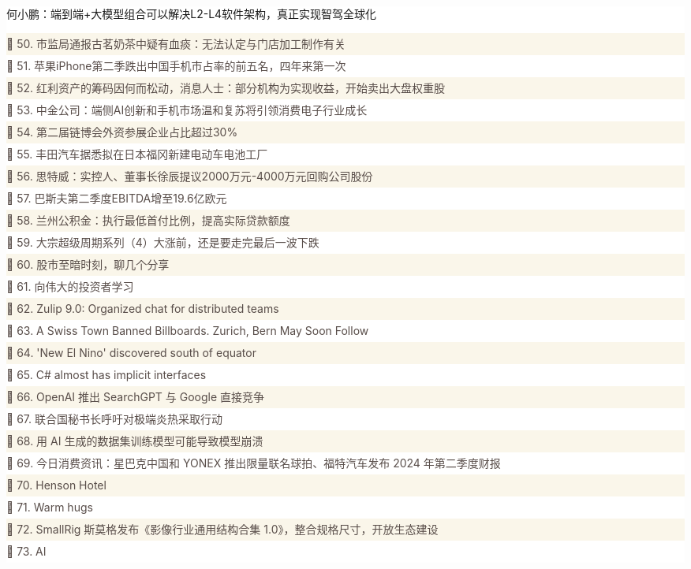 何小鹏：端到端+大模型组合可以解决L2-L4软件架构，真正实现智驾全球化</a></div><div style='line-height:3;background-color:#FAF6EA;'><a href='https://36kr.com/newsflashes/2878699460957063?f=rss' style='line-height:2;text-decoration:none;display:block;color:#584D49;' target='_blank'>🌈 50. 市监局通报古茗奶茶中疑有血痰：无法认定与门店加工制作有关</a></div><div style='line-height:3;'><a href='https://36kr.com/newsflashes/2878698410021507?f=rss' style='line-height:2;text-decoration:none;display:block;color:#584D49;' target='_blank'>🌈 51. 苹果iPhone第二季跌出中国手机市占率的前五名，四年来第一次</a></div><div style='line-height:3;background-color:#FAF6EA;'><a href='https://36kr.com/newsflashes/2878695204393608?f=rss' style='line-height:2;text-decoration:none;display:block;color:#584D49;' target='_blank'>🌈 52. 红利资产的筹码因何而松动，消息人士：部分机构为实现收益，开始卖出大盘权重股</a></div><div style='line-height:3;'><a href='https://36kr.com/newsflashes/2878685877490306?f=rss' style='line-height:2;text-decoration:none;display:block;color:#584D49;' target='_blank'>🌈 53. 中金公司：端侧AI创新和手机市场温和复苏将引领消费电子行业成长</a></div><div style='line-height:3;background-color:#FAF6EA;'><a href='https://36kr.com/newsflashes/2878692475900549?f=rss' style='line-height:2;text-decoration:none;display:block;color:#584D49;' target='_blank'>🌈 54. 第二届链博会外资参展企业占比超过30%</a></div><div style='line-height:3;'><a href='https://36kr.com/newsflashes/2878684319847301?f=rss' style='line-height:2;text-decoration:none;display:block;color:#584D49;' target='_blank'>🌈 55. 丰田汽车据悉拟在日本福冈新建电动车电池工厂</a></div><div style='line-height:3;background-color:#FAF6EA;'><a href='https://36kr.com/newsflashes/2878689725010564?f=rss' style='line-height:2;text-decoration:none;display:block;color:#584D49;' target='_blank'>🌈 56. 思特威：实控人、董事长徐辰提议2000万元-4000万元回购公司股份</a></div><div style='line-height:3;'><a href='https://36kr.com/newsflashes/2878689038144389?f=rss' style='line-height:2;text-decoration:none;display:block;color:#584D49;' target='_blank'>🌈 57. 巴斯夫第二季度EBITDA增至19.6亿欧元</a></div><div style='line-height:3;background-color:#FAF6EA;'><a href='https://36kr.com/newsflashes/2878688453006208?f=rss' style='line-height:2;text-decoration:none;display:block;color:#584D49;' target='_blank'>🌈 58. 兰州公积金：执行最低首付比例，提高实际贷款额度</a></div><div style='line-height:3;'><a href='http://xueqiu.com/6087293231/298887856' style='line-height:2;text-decoration:none;display:block;color:#584D49;' target='_blank'>🌈 59. 大宗超级周期系列（4）大涨前，还是要走完最后一波下跌</a></div><div style='line-height:3;background-color:#FAF6EA;'><a href='http://xueqiu.com/1643044849/298890336' style='line-height:2;text-decoration:none;display:block;color:#584D49;' target='_blank'>🌈 60. 股市至暗时刻，聊几个分享</a></div><div style='line-height:3;'><a href='http://xueqiu.com/9927088462/298782060' style='line-height:2;text-decoration:none;display:block;color:#584D49;' target='_blank'>🌈 61. 向伟大的投资者学习</a></div><div style='line-height:3;background-color:#FAF6EA;'><a href='https://blog.zulip.com/2024/07/25/zulip-9-0-released/' style='line-height:2;text-decoration:none;display:block;color:#584D49;' target='_blank'>🌈 62. Zulip 9.0: Organized chat for distributed teams</a></div><div style='line-height:3;'><a href='https://www.bloomberg.com/news/articles/2024-07-26/zurich-bern-consider-billboard-bans-after-vernier-outlaws-visual-pollution' style='line-height:2;text-decoration:none;display:block;color:#584D49;' target='_blank'>🌈 63. A Swiss Town Banned Billboards. Zurich, Bern May Soon Follow</a></div><div style='line-height:3;background-color:#FAF6EA;'><a href='https://www.reading.ac.uk/news/2024/Research-News/New-El-Nino-discovered-south-of-equator' style='line-height:2;text-decoration:none;display:block;color:#584D49;' target='_blank'>🌈 64. 'New El Nino' discovered south of equator</a></div><div style='line-height:3;'><a href='https://clipperhouse.com/c-sharp-implicit-interfaces/' style='line-height:2;text-decoration:none;display:block;color:#584D49;' target='_blank'>🌈 65. C# almost has implicit interfaces</a></div><div style='line-height:3;background-color:#FAF6EA;'><a href='https://www.solidot.org/story?sid=78806' style='line-height:2;text-decoration:none;display:block;color:#584D49;' target='_blank'>🌈 66. OpenAI 推出 SearchGPT 与 Google 直接竞争</a></div><div style='line-height:3;'><a href='https://www.solidot.org/story?sid=78805' style='line-height:2;text-decoration:none;display:block;color:#584D49;' target='_blank'>🌈 67. 联合国秘书长呼吁对极端炎热采取行动</a></div><div style='line-height:3;background-color:#FAF6EA;'><a href='https://www.solidot.org/story?sid=78804' style='line-height:2;text-decoration:none;display:block;color:#584D49;' target='_blank'>🌈 68. 用 AI 生成的数据集训练模型可能导致模型崩溃</a></div><div style='line-height:3;'><a href='http://www.toodaylab.com/82948' style='line-height:2;text-decoration:none;display:block;color:#584D49;' target='_blank'>🌈 69. 今日消费资讯：星巴克中国和 YONEX 推出限量联名球拍、​福特汽车发布 2024 年第二季度财报</a></div><div style='line-height:3;background-color:#FAF6EA;'><a href='https://www.behance.net/gallery/201272001/Henson-Hotel' style='line-height:2;text-decoration:none;display:block;color:#584D49;' target='_blank'>🌈 70. Henson Hotel</a></div><div style='line-height:3;'><a href='https://www.behance.net/gallery/203102191/Warm-hugs' style='line-height:2;text-decoration:none;display:block;color:#584D49;' target='_blank'>🌈 71. Warm hugs</a></div><div style='line-height:3;background-color:#FAF6EA;'><a href='https://www.photoworld.com.cn/post/177260' style='line-height:2;text-decoration:none;display:block;color:#584D49;' target='_blank'>🌈 72. SmallRig 斯莫格发布《影像行业通用结构合集 1.0》，整合规格尺寸，开放生态建设</a></div><div style='line-height:3;'><a href='https://www.ifanr.com/1593700?utm_source=rss&utm_medium=rss&utm_campaign=' style='line-height:2;text-decoration:none;display:block;color:#584D49;' target='_blank'>🌈 73. AI
